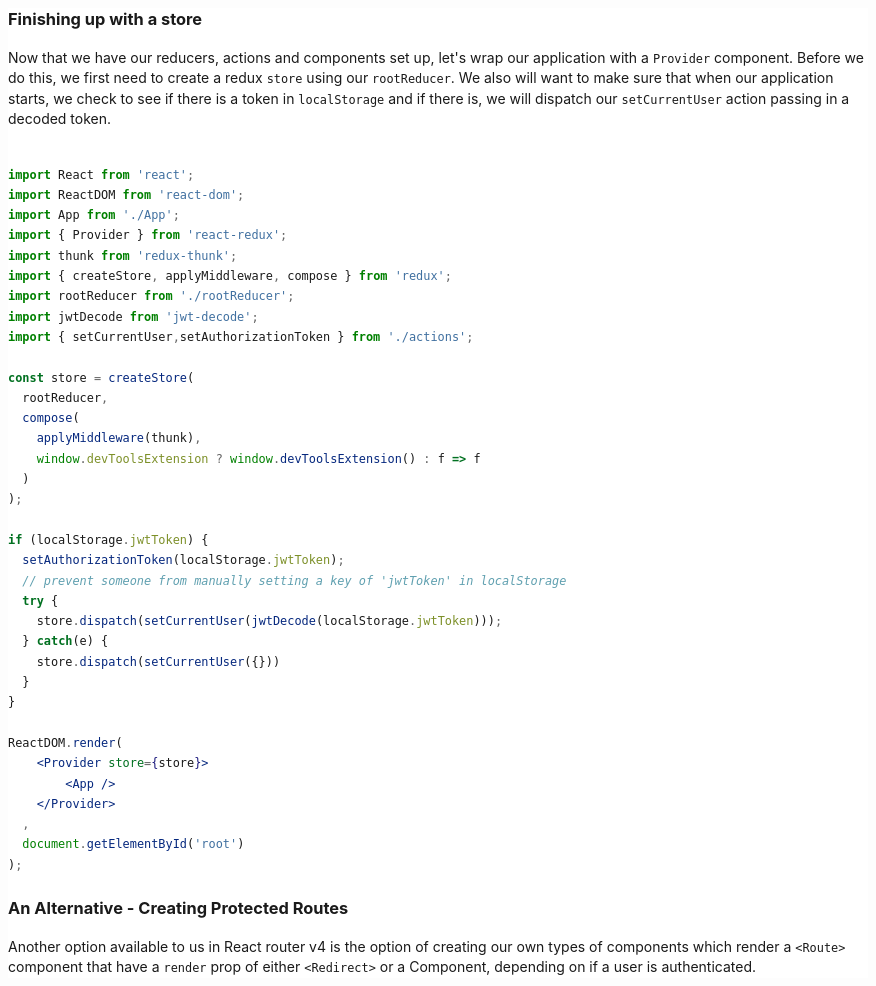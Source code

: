 ### Finishing up with a store

Now that we have our reducers, actions and components set up, let's wrap our application with a `Provider` component.
 Before we do this, we first need to create a redux `store` using our `rootReducer`.
  We also will want to make sure that when our application starts, we check to see if there is a token in `localStorage` and if there is, we will dispatch our `setCurrentUser` action passing in a decoded token.

```jsx

import React from 'react';
import ReactDOM from 'react-dom';
import App from './App';
import { Provider } from 'react-redux';
import thunk from 'redux-thunk';
import { createStore, applyMiddleware, compose } from 'redux';
import rootReducer from './rootReducer';
import jwtDecode from 'jwt-decode';
import { setCurrentUser,setAuthorizationToken } from './actions';

const store = createStore(
  rootReducer,
  compose(
    applyMiddleware(thunk),
    window.devToolsExtension ? window.devToolsExtension() : f => f
  )
);

if (localStorage.jwtToken) {
  setAuthorizationToken(localStorage.jwtToken);
  // prevent someone from manually setting a key of 'jwtToken' in localStorage
  try {
    store.dispatch(setCurrentUser(jwtDecode(localStorage.jwtToken)));
  } catch(e) {
    store.dispatch(setCurrentUser({}))
  }
}

ReactDOM.render(
    <Provider store={store}>
        <App />
    </Provider>
  ,
  document.getElementById('root')
);

```

### An Alternative - Creating Protected Routes

Another option available to us in React router v4 is the option of creating our own types of components which render a `<Route>` component that have a `render` prop of either `<Redirect>` or a Component, depending on if a user is authenticated. 
